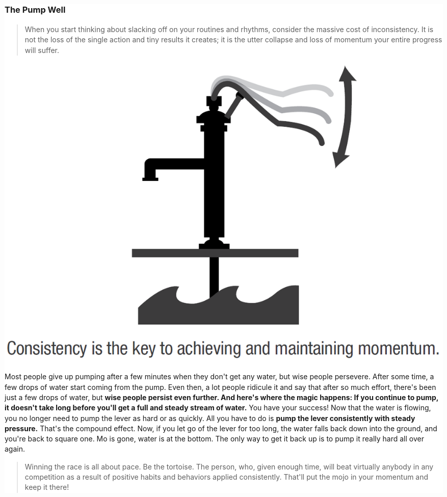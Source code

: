 ### The Pump Well

> When you start thinking about slacking off on your routines and rhythms, consider the massive cost of inconsistency. It is not the loss of the single action and tiny results it creates; it is the utter collapse and loss of momentum your entire progress will suffer.

![](images/compound-effect-11.png)

Most people give up pumping after a few minutes when they don't get any water, but wise people persevere. After some time, a few drops of water start coming from the pump. Even then, a lot people ridicule it and say that after so much effort, there's been just a few drops of water, but **wise people persist even further. And here's where the magic happens: If you continue to pump, it doesn't take long before you'll get a full and steady stream of water.** You have your success! Now that the water is flowing, you no longer need to pump the lever as hard or as quickly. All you have to do is **pump the lever consistently with steady pressure.** That's the compound effect. Now, if you let go of the lever for too long, the water falls back down into the ground, and you're back to square one. Mo is gone, water is at the bottom. The only way to get it back up is to pump it really hard all over again. 

> Winning the race is all about pace. Be the tortoise. The person, who, given enough time, will beat virtually anybody in any competition as a result of positive habits and behaviors applied consistently. That'll put the mojo in your momentum and keep it there!
